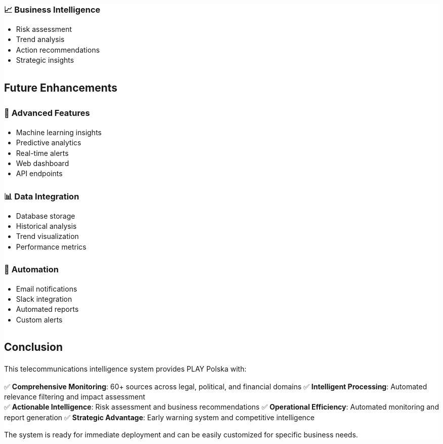 ### 📈 **Business Intelligence**
- Risk assessment
- Trend analysis
- Action recommendations
- Strategic insights

## Future Enhancements

### 🔮 **Advanced Features**
- Machine learning insights
- Predictive analytics
- Real-time alerts
- Web dashboard
- API endpoints

### 📊 **Data Integration**
- Database storage
- Historical analysis
- Trend visualization
- Performance metrics

### 🤖 **Automation**
- Email notifications
- Slack integration
- Automated reports
- Custom alerts

## Conclusion

This telecommunications intelligence system provides PLAY Polska with:

✅ **Comprehensive Monitoring**: 60+ sources across legal, political, and financial domains
✅ **Intelligent Processing**: Automated relevance filtering and impact assessment  
✅ **Actionable Intelligence**: Risk assessment and business recommendations
✅ **Operational Efficiency**: Automated monitoring and report generation
✅ **Strategic Advantage**: Early warning system and competitive intelligence

The system is ready for immediate deployment and can be easily customized for specific business needs.

